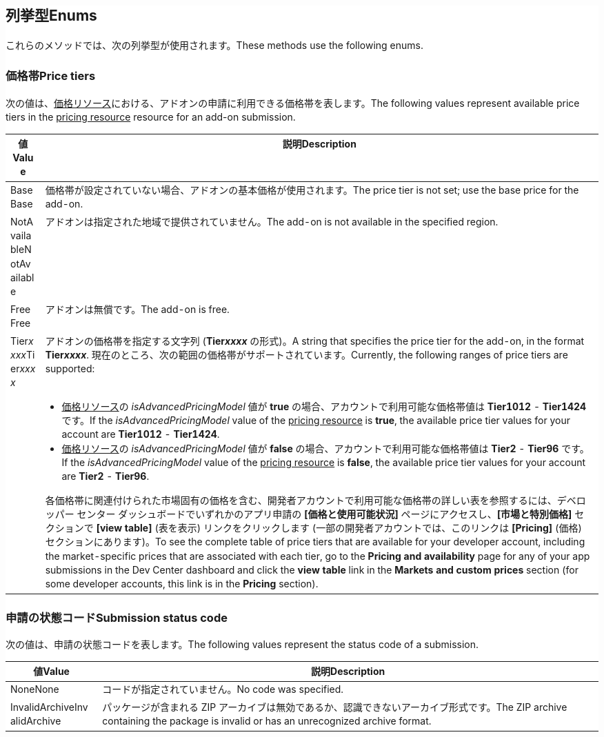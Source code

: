## <a name="enums"></a><span data-ttu-id="3f67f-407">列挙型</span><span class="sxs-lookup"><span data-stu-id="3f67f-407">Enums</span></span>

<span data-ttu-id="3f67f-408">これらのメソッドでは、次の列挙型が使用されます。</span><span class="sxs-lookup"><span data-stu-id="3f67f-408">These methods use the following enums.</span></span>

<span id="price-tiers" />

### <a name="price-tiers"></a><span data-ttu-id="3f67f-409">価格帯</span><span class="sxs-lookup"><span data-stu-id="3f67f-409">Price tiers</span></span>

<span data-ttu-id="3f67f-410">次の値は、[価格リソース](#pricing-object)における、アドオンの申請に利用できる価格帯を表します。</span><span class="sxs-lookup"><span data-stu-id="3f67f-410">The following values represent available price tiers in the [pricing resource](#pricing-object) resource for an add-on submission.</span></span>

| <span data-ttu-id="3f67f-411">値</span><span class="sxs-lookup"><span data-stu-id="3f67f-411">Value</span></span>           | <span data-ttu-id="3f67f-412">説明</span><span class="sxs-lookup"><span data-stu-id="3f67f-412">Description</span></span>       |
|-----------------|------|
|  <span data-ttu-id="3f67f-413">Base</span><span class="sxs-lookup"><span data-stu-id="3f67f-413">Base</span></span>               |   <span data-ttu-id="3f67f-414">価格帯が設定されていない場合、アドオンの基本価格が使用されます。</span><span class="sxs-lookup"><span data-stu-id="3f67f-414">The price tier is not set; use the base price for the add-on.</span></span>      |     
|  <span data-ttu-id="3f67f-415">NotAvailable</span><span class="sxs-lookup"><span data-stu-id="3f67f-415">NotAvailable</span></span>              |   <span data-ttu-id="3f67f-416">アドオンは指定された地域で提供されていません。</span><span class="sxs-lookup"><span data-stu-id="3f67f-416">The add-on is not available in the specified region.</span></span>    |     
|  <span data-ttu-id="3f67f-417">Free</span><span class="sxs-lookup"><span data-stu-id="3f67f-417">Free</span></span>              |   <span data-ttu-id="3f67f-418">アドオンは無償です。</span><span class="sxs-lookup"><span data-stu-id="3f67f-418">The add-on is free.</span></span>    |    
|  <span data-ttu-id="3f67f-419">Tier*xxxx*</span><span class="sxs-lookup"><span data-stu-id="3f67f-419">Tier*xxxx*</span></span>               |   <span data-ttu-id="3f67f-420">アドオンの価格帯を指定する文字列 (**Tier<em>xxxx</em>** の形式)。</span><span class="sxs-lookup"><span data-stu-id="3f67f-420">A string that specifies the price tier for the add-on, in the format **Tier<em>xxxx</em>**.</span></span> <span data-ttu-id="3f67f-421">現在のところ、次の範囲の価格帯がサポートされています。</span><span class="sxs-lookup"><span data-stu-id="3f67f-421">Currently, the following ranges of price tiers are supported:</span></span><br/><br/><ul><li><span data-ttu-id="3f67f-422">[価格リソース](#pricing-object)の *isAdvancedPricingModel* 値が **true** の場合、アカウントで利用可能な価格帯値は **Tier1012** - **Tier1424** です。</span><span class="sxs-lookup"><span data-stu-id="3f67f-422">If the *isAdvancedPricingModel* value of the [pricing resource](#pricing-object) is **true**, the available price tier values for your account are **Tier1012** - **Tier1424**.</span></span></li><li><span data-ttu-id="3f67f-423">[価格リソース](#pricing-object)の *isAdvancedPricingModel* 値が **false** の場合、アカウントで利用可能な価格帯値は **Tier2** - **Tier96** です。</span><span class="sxs-lookup"><span data-stu-id="3f67f-423">If the *isAdvancedPricingModel* value of the [pricing resource](#pricing-object) is **false**, the available price tier values for your account are **Tier2** - **Tier96**.</span></span></li></ul><span data-ttu-id="3f67f-424">各価格帯に関連付けられた市場固有の価格を含む、開発者アカウントで利用可能な価格帯の詳しい表を参照するには、デベロッパー センター ダッシュボードでいずれかのアプリ申請の **[価格と使用可能状況]** ページにアクセスし、**[市場と特別価格]** セクションで **[view table]** (表を表示) リンクをクリックします (一部の開発者アカウントでは、このリンクは **[Pricing]** (価格) セクションにあります)。</span><span class="sxs-lookup"><span data-stu-id="3f67f-424">To see the complete table of price tiers that are available for your developer account, including the market-specific prices that are associated with each tier, go to the **Pricing and availability** page for any of your app submissions in the Dev Center dashboard and click the **view table** link in the **Markets and custom prices** section (for some developer accounts, this link is in the **Pricing** section).</span></span>     |

<span id="submission-status-code" />

### <a name="submission-status-code"></a><span data-ttu-id="3f67f-425">申請の状態コード</span><span class="sxs-lookup"><span data-stu-id="3f67f-425">Submission status code</span></span>

<span data-ttu-id="3f67f-426">次の値は、申請の状態コードを表します。</span><span class="sxs-lookup"><span data-stu-id="3f67f-426">The following values represent the status code of a submission.</span></span>

| <span data-ttu-id="3f67f-427">値</span><span class="sxs-lookup"><span data-stu-id="3f67f-427">Value</span></span>           |  <span data-ttu-id="3f67f-428">説明</span><span class="sxs-lookup"><span data-stu-id="3f67f-428">Description</span></span>      |
|-----------------|---------------|
|  <span data-ttu-id="3f67f-429">None</span><span class="sxs-lookup"><span data-stu-id="3f67f-429">None</span></span>            |     <span data-ttu-id="3f67f-430">コードが指定されていません。</span><span class="sxs-lookup"><span data-stu-id="3f67f-430">No code was specified.</span></span>         |     
|      <span data-ttu-id="3f67f-431">InvalidArchive</span><span class="sxs-lookup"><span data-stu-id="3f67f-431">InvalidArchive</span></span>        |     <span data-ttu-id="3f67f-432">パッケージが含まれる ZIP アーカイブは無効であるか、認識できないアーカイブ形式です。</span><span class="sxs-lookup"><span data-stu-id="3f67f-432">The ZIP archive containing the package is invalid or has an unrecognized archive format.</span></span>  |